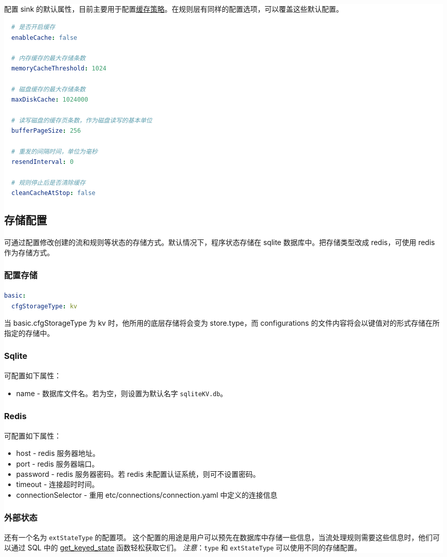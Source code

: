 配置 sink 的默认属性，目前主要用于配置[缓存策略](../sinks/overview.md#缓存)。在规则层有同样的配置选项，可以覆盖这些默认配置。

```yaml
  # 是否开启缓存
  enableCache: false

  # 内存缓存的最大存储条数
  memoryCacheThreshold: 1024

  # 磁盘缓存的最大存储条数
  maxDiskCache: 1024000

  # 读写磁盘的缓存页条数，作为磁盘读写的基本单位
  bufferPageSize: 256

  # 重发的间隔时间，单位为毫秒
  resendInterval: 0

  # 规则停止后是否清除缓存
  cleanCacheAtStop: false
```

## 存储配置

可通过配置修改创建的流和规则等状态的存储方式。默认情况下，程序状态存储在 sqlite 数据库中。把存储类型改成 redis，可使用 redis 作为存储方式。

### 配置存储

```yaml
basic:
  cfgStorageType: kv
```

当 basic.cfgStorageType 为 kv 时，他所用的底层存储将会变为 store.type，而 configurations 的文件内容将会以键值对的形式存储在所指定的存储中。

### Sqlite

可配置如下属性：

* name - 数据库文件名。若为空，则设置为默认名字 `sqliteKV.db`。

### Redis

可配置如下属性：

* host     - redis 服务器地址。
* port     - redis 服务器端口。
* password - redis 服务器密码。若 redis 未配置认证系统，则可不设置密码。
* timeout  - 连接超时时间。
* connectionSelector - 重用 etc/connections/connection.yaml 中定义的连接信息

### 外部状态

还有一个名为 `extStateType` 的配置项。 这个配置的用途是用户可以预先在数据库中存储一些信息，当流处理规则需要这些信息时，他们可以通过
SQL 中的 [get_keyed_state](../sqls/functions/other_functions.md#get_keyed_state) 函数轻松获取它们。
*注意*：`type` 和 `extStateType` 可以使用不同的存储配置。
